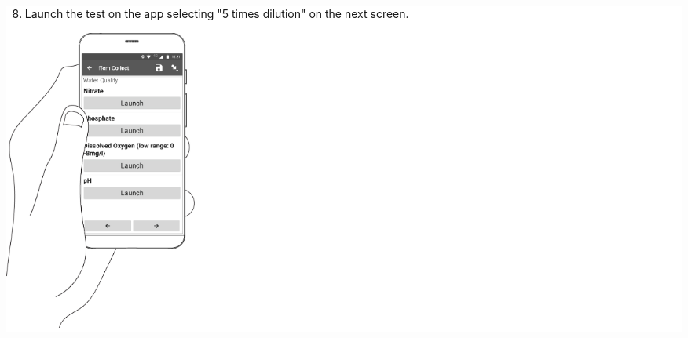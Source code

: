 
8. Launch the test on the app selecting "5 times dilution" on the next screen.<br>

<img src="images/survey%20screen3.jpg" width="240">
&nbsp;&nbsp;&nbsp;&nbsp;&nbsp;&nbsp;&nbsp;&nbsp;&nbsp;&nbsp;&nbsp;&nbsp;&nbsp;&nbsp;&nbsp;&nbsp;&nbsp;&nbsp;&nbsp;&nbsp;